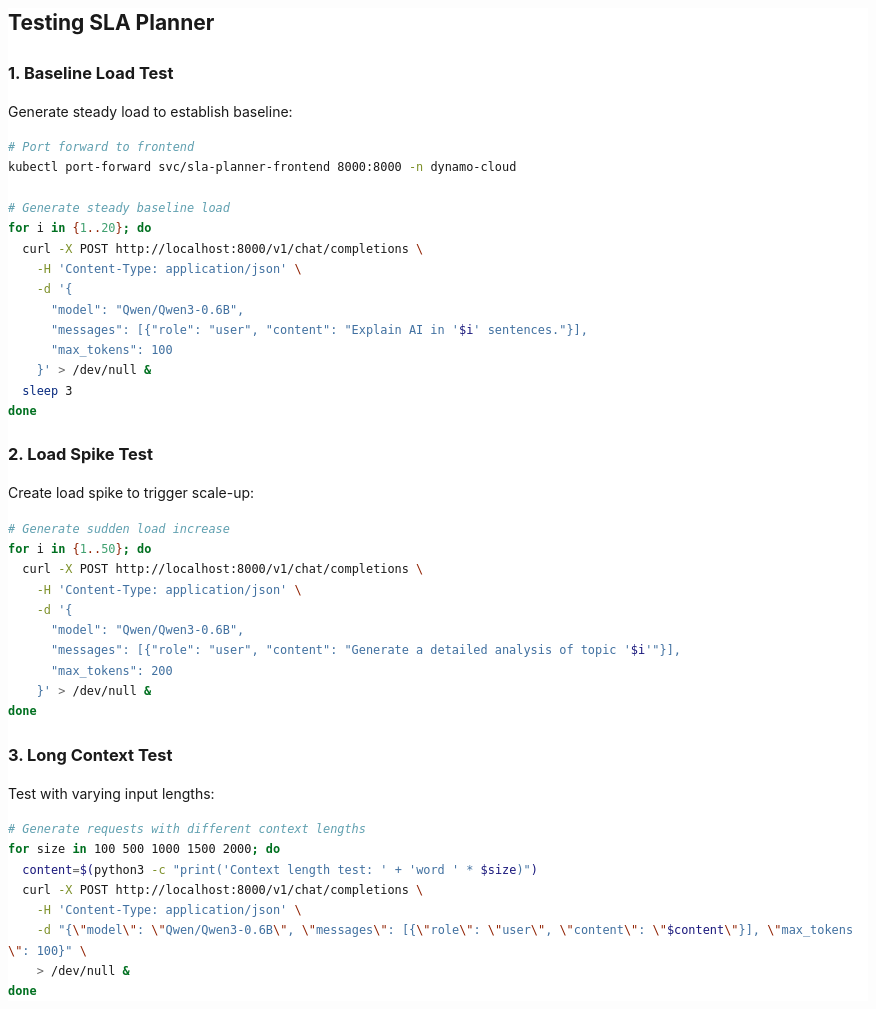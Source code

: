 ## Testing SLA Planner

### 1. Baseline Load Test
Generate steady load to establish baseline:

```bash
# Port forward to frontend
kubectl port-forward svc/sla-planner-frontend 8000:8000 -n dynamo-cloud

# Generate steady baseline load
for i in {1..20}; do
  curl -X POST http://localhost:8000/v1/chat/completions \
    -H 'Content-Type: application/json' \
    -d '{
      "model": "Qwen/Qwen3-0.6B",
      "messages": [{"role": "user", "content": "Explain AI in '$i' sentences."}],
      "max_tokens": 100
    }' > /dev/null &
  sleep 3
done
```

### 2. Load Spike Test
Create load spike to trigger scale-up:

```bash
# Generate sudden load increase
for i in {1..50}; do
  curl -X POST http://localhost:8000/v1/chat/completions \
    -H 'Content-Type: application/json' \
    -d '{
      "model": "Qwen/Qwen3-0.6B",
      "messages": [{"role": "user", "content": "Generate a detailed analysis of topic '$i'"}],
      "max_tokens": 200
    }' > /dev/null &
done
```

### 3. Long Context Test
Test with varying input lengths:

```bash
# Generate requests with different context lengths
for size in 100 500 1000 1500 2000; do
  content=$(python3 -c "print('Context length test: ' + 'word ' * $size)")
  curl -X POST http://localhost:8000/v1/chat/completions \
    -H 'Content-Type: application/json' \
    -d "{\"model\": \"Qwen/Qwen3-0.6B\", \"messages\": [{\"role\": \"user\", \"content\": \"$content\"}], \"max_tokens\": 100}" \
    > /dev/null &
done
```
